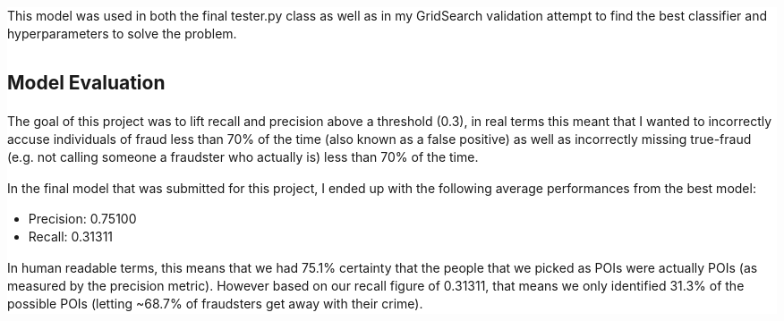 This model was used in both the final tester.py class as well as in my GridSearch validation attempt to find the best classifier and hyperparameters to solve the problem.


## Model Evaluation
The goal of this project was to lift recall and precision above a threshold (0.3), in real terms this meant that I wanted to incorrectly accuse individuals of fraud less than 70% of the time (also known as a false positive) as well as incorrectly missing true-fraud (e.g. not calling someone a fraudster who actually is) less than 70% of the time.

In the final model that was submitted for this project, I ended up with the following average performances from the best model:
* Precision: 0.75100
* Recall: 0.31311

In human readable terms, this means that we had 75.1% certainty that the people that we picked as POIs were actually POIs (as measured by the precision metric). However based on our recall figure of 0.31311, that means we only identified 31.3% of the possible POIs (letting ~68.7% of fraudsters get away with their crime).